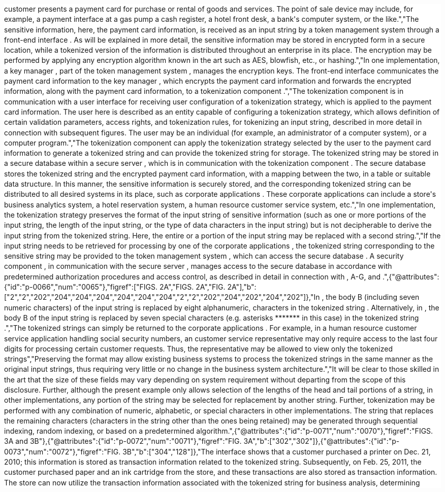 customer presents a payment card for purchase or rental of goods and services. The point of sale device  may include, for example, a payment interface at a gas pump a cash register, a hotel front desk, a bank's computer system, or the like.","The sensitive information, here, the payment card  information, is received as an input string by a token management system  through a front-end interface . As will be explained in more detail, the sensitive information may be stored in encrypted form in a secure location, while a tokenized version of the information is distributed throughout an enterprise in its place. The encryption may be performed by applying any encryption algorithm known in the art such as AES, blowfish, etc., or hashing.","In one implementation, a key manager , part of the token management system , manages the encryption keys. The front-end interface  communicates the payment card  information to the key manager , which encrypts the payment card  information and forwards the encrypted information, along with the payment card  information, to a tokenization component .","The tokenization component  is in communication with a user interface  for receiving user configuration of a tokenization strategy, which is applied to the payment card  information. The user here is described as an entity capable of configuring a tokenization strategy, which allows definition of certain validation parameters, access rights, and tokenization rules, for tokenizing an input string, described in more detail in connection with subsequent figures. The user may be an individual (for example, an administrator of a computer system), or a computer program.","The tokenization component  can apply the tokenization strategy selected by the user to the payment card  information to generate a tokenized string and can provide the tokenized string for storage. The tokenized string may be stored in a secure database  within a secure server , which is in communication with the tokenization component . The secure database  stores the tokenized string and the encrypted payment card  information, with a mapping between the two, in a table or suitable data structure. In this manner, the sensitive information is securely stored, and the corresponding tokenized string can be distributed to all desired systems in its place, such as corporate applications . These corporate applications  can include a store's business analytics system, a hotel reservation system, a human resource customer service system, etc.","In one implementation, the tokenization strategy preserves the format of the input string of sensitive information (such as one or more portions of the input string, the length of the input string, or the type of data characters in the input string) but is not decipherable to derive the input string from the tokenized string. Here, the entire or a portion of the input string may be replaced with a second string.","If the input string needs to be retrieved for processing by one of the corporate applications , the tokenized string corresponding to the sensitive string may be provided to the token management system , which can access the secure database . A security component , in communication with the secure server , manages access to the secure database  in accordance with predetermined authorization procedures and access control, as described in detail in connection with , A-G, and .",{"@attributes":{"id":"p-0066","num":"0065"},"figref":["FIGS. 2A","FIGS. 2A","FIG. 2A"],"b":["2","2","202","204","204","204","204","204","204","2","2","202","204","202","204","202"]},"In , the body B (including seven numeric characters) of the input string  is replaced by eight alphanumeric, characters in the tokenized string . Alternatively, in , the body  B of the input string  is replaced by seven special characters (e.g. asterisks ******* in this case) in the tokenized string .","The tokenized strings can simply be returned to the corporate applications . For example, in a human resource customer service application handling social security numbers, an customer service representative may only require access to the last four digits for processing certain customer requests. Thus, the representative may be allowed to view only the tokenized strings","Preserving the format may allow existing business systems to process the tokenized strings in the same manner as the original input strings, thus requiring very little or no change in the business system architecture.","It will be clear to those skilled in the art that the size of these fields may vary depending on system requirement without departing from the scope of this disclosure. Further, although the present example only allows selection of the lengths of the head and tail portions of a string, in other implementations, any portion of the string may be selected for replacement by another string. Further, tokenization may be performed with any combination of numeric, alphabetic, or special characters in other implementations. The string that replaces the remaining characters (characters in the string other than the ones being retained) may be generated through sequential indexing, random indexing, or based on a predetermined algorithm.",{"@attributes":{"id":"p-0071","num":"0070"},"figref":"FIGS. 3A and 3B"},{"@attributes":{"id":"p-0072","num":"0071"},"figref":"FIG. 3A","b":["302","302"]},{"@attributes":{"id":"p-0073","num":"0072"},"figref":"FIG. 3B","b":["304","128"]},"The interface  shows that a customer purchased a printer on Dec. 21, 2010; this information is stored as transaction information related to the tokenized string. Subsequently, on Feb. 25, 2011, the customer purchased paper and an ink cartridge from the store, and these transactions are also stored as transaction information. The store can now utilize the transaction information associated with the tokenized string for business analysis, determining